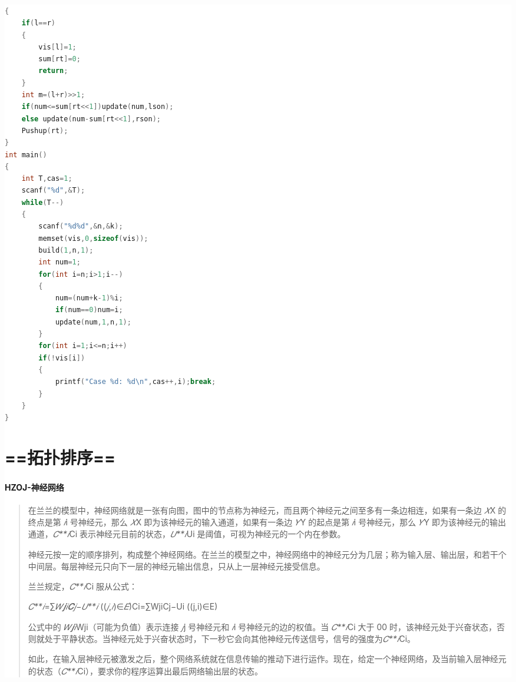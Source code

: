 ```cpp
{
    if(l==r)
    {
        vis[l]=1;
        sum[rt]=0;
        return;
    }
    int m=(l+r)>>1;
    if(num<=sum[rt<<1])update(num,lson);
    else update(num-sum[rt<<1],rson);
    Pushup(rt);
}
int main()
{
    int T,cas=1;
    scanf("%d",&T);
    while(T--)
    {
        scanf("%d%d",&n,&k);
        memset(vis,0,sizeof(vis));
        build(1,n,1);
        int num=1;
        for(int i=n;i>1;i--)
        {
            num=(num+k-1)%i;
            if(num==0)num=i;
            update(num,1,n,1);
        }
        for(int i=1;i<=n;i++)
        if(!vis[i])
        {
            printf("Case %d: %d\n",cas++,i);break;
        }
    }
}
```

# ==拓扑排序==

#### HZOJ-神经网络



> 在兰兰的模型中，神经网络就是一张有向图，图中的节点称为神经元，而且两个神经元之间至多有一条边相连，如果有一条边 *𝑋*X 的终点是第 *𝑖*i 号神经元，那么 *𝑋*X 即为该神经元的输入通道，如果有一条边 *𝑌*Y 的起点是第 *𝑖*i 号神经元，那么 *𝑌*Y 即为该神经元的输出通道，*𝐶**𝑖*Ci 表示神经元目前的状态，*𝑈**𝑖*Ui 是阈值，可视为神经元的一个内在参数。
>
> 神经元按一定的顺序排列，构成整个神经网络。在兰兰的模型之中，神经网络中的神经元分为几层；称为输入层、输出层，和若干个中间层。每层神经元只向下一层的神经元输出信息，只从上一层神经元接受信息。
>
> 兰兰规定，*𝐶**𝑖*Ci 服从公式：
>
> *𝐶**𝑖*=∑*𝑊**𝑗**𝑖**𝐶**𝑗*−*𝑈**𝑖*  ((*𝑗*,*𝑖*)∈*𝐸*)Ci=∑WjiCj−Ui  ((j,i)∈E)
>
> 公式中的 *𝑊**𝑗**𝑖*Wji（可能为负值）表示连接 *𝑗*j 号神经元和 *𝑖*i 号神经元的边的权值。当 *𝐶**𝑖*Ci 大于 00 时，该神经元处于兴奋状态，否则就处于平静状态。当神经元处于兴奋状态时，下一秒它会向其他神经元传送信号，信号的强度为*𝐶**𝑖*Ci。
>
> 如此，在输入层神经元被激发之后，整个网络系统就在信息传输的推动下进行运作。现在，给定一个神经网络，及当前输入层神经元的状态（*𝐶**𝑖*Ci），要求你的程序运算出最后网络输出层的状态。
